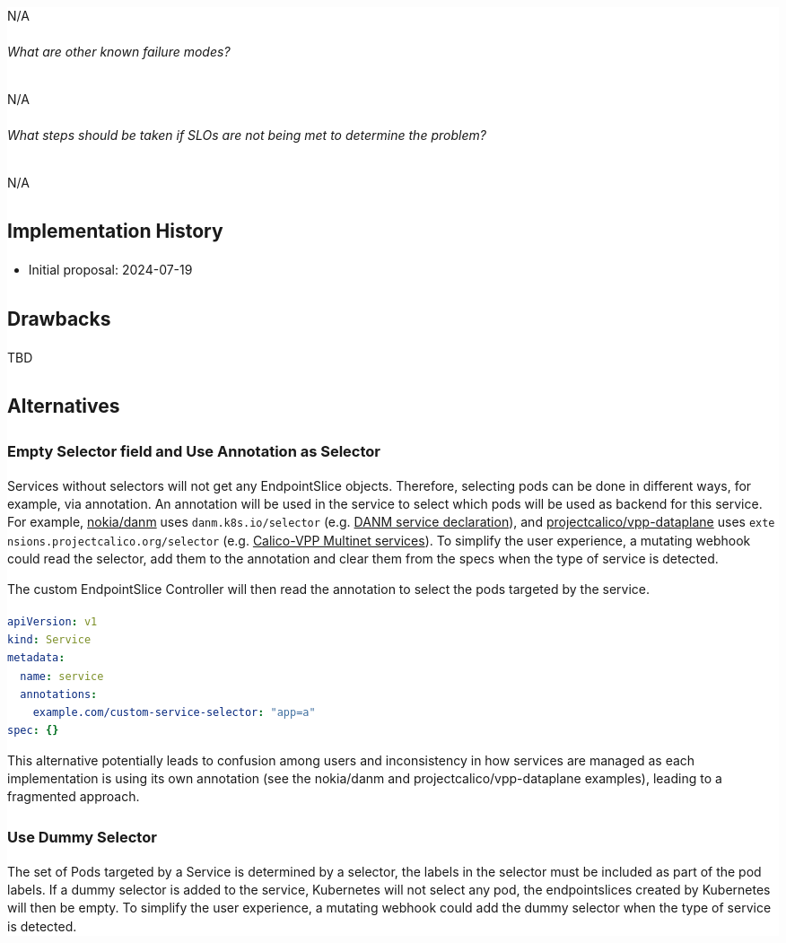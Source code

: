 N/A

###### What are other known failure modes?

N/A

###### What steps should be taken if SLOs are not being met to determine the problem?

N/A

## Implementation History

- Initial proposal: 2024-07-19

## Drawbacks

TBD

## Alternatives

### Empty Selector field and Use Annotation as Selector 

Services without selectors will not get any EndpointSlice objects. Therefore, selecting pods can be done in different ways, for example, via annotation. An annotation will be used in the service to select which pods will be used as backend for this service. For example, [nokia/danm](https://github.com/nokia/danm) uses `danm.k8s.io/selector` (e.g. [DANM service declaration](https://github.com/nokia/danm/blob/v4.3.0/example/svcwatcher_demo/services/internal_lb_svc.yaml#L7)), and [projectcalico/vpp-dataplane](https://github.com/projectcalico/vpp-dataplane) uses `extensions.projectcalico.org/selector` (e.g. [Calico-VPP Multinet services](https://github.com/projectcalico/vpp-dataplane/blob/v3.25.1/docs/multinet.md#multinet-services)). To simplify the user experience, a mutating webhook could read the selector, add them to the annotation and clear them from the specs when the type of service is detected.

The custom EndpointSlice Controller will then read the annotation to select the pods targeted by the service.

```yaml
apiVersion: v1
kind: Service
metadata:
  name: service
  annotations:
    example.com/custom-service-selector: "app=a"
spec: {}
```

This alternative potentially leads to confusion among users and inconsistency in how services are managed as each implementation is using its own annotation (see the nokia/danm and projectcalico/vpp-dataplane examples), leading to a fragmented approach.

### Use Dummy Selector

The set of Pods targeted by a Service is determined by a selector, the labels in the selector must be included as part of the pod labels. If a dummy selector is added to the service, Kubernetes will not select any pod, the endpointslices created by Kubernetes will then be empty. To simplify the user experience, a mutating webhook could add the dummy selector when the type of service is detected.
